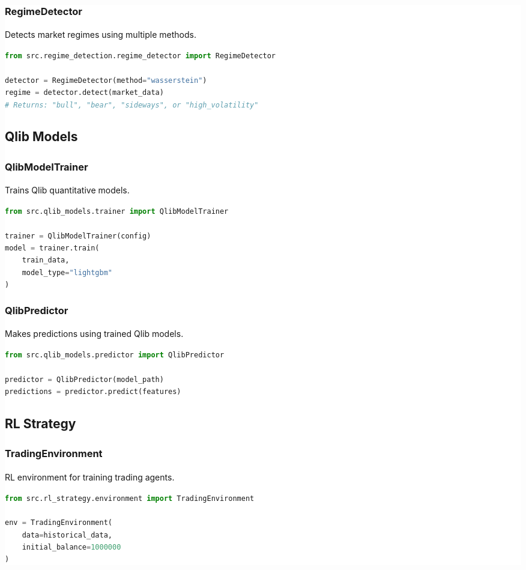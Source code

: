 ### RegimeDetector

Detects market regimes using multiple methods.

```python
from src.regime_detection.regime_detector import RegimeDetector

detector = RegimeDetector(method="wasserstein")
regime = detector.detect(market_data)
# Returns: "bull", "bear", "sideways", or "high_volatility"
```

## Qlib Models

### QlibModelTrainer

Trains Qlib quantitative models.

```python
from src.qlib_models.trainer import QlibModelTrainer

trainer = QlibModelTrainer(config)
model = trainer.train(
    train_data,
    model_type="lightgbm"
)
```

### QlibPredictor

Makes predictions using trained Qlib models.

```python
from src.qlib_models.predictor import QlibPredictor

predictor = QlibPredictor(model_path)
predictions = predictor.predict(features)
```

## RL Strategy

### TradingEnvironment

RL environment for training trading agents.

```python
from src.rl_strategy.environment import TradingEnvironment

env = TradingEnvironment(
    data=historical_data,
    initial_balance=1000000
)
```
